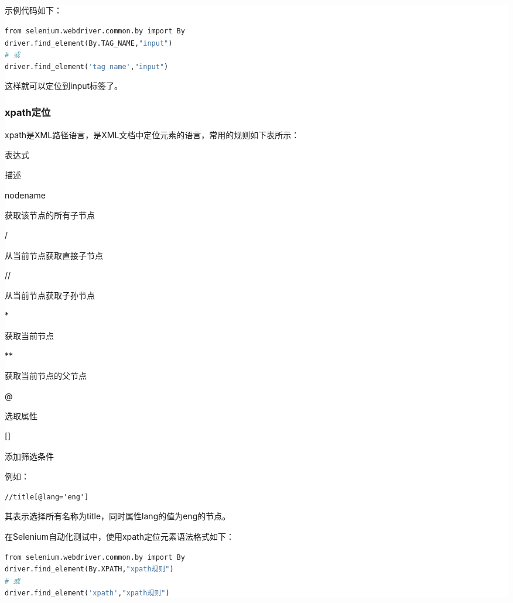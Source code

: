 示例代码如下：

```python
from selenium.webdriver.common.by import By
driver.find_element(By.TAG_NAME,"input")
# 或
driver.find_element('tag name',"input")

```

这样就可以定位到input标签了。

### xpath定位

xpath是XML路径语言，是XML文档中定位元素的语言，常用的规则如下表所示：

表达式

描述

nodename

获取该节点的所有子节点

/

从当前节点获取直接子节点

//

从当前节点获取子孙节点

\*

获取当前节点

\*\*

获取当前节点的父节点

@

选取属性

\[\]

添加筛选条件

例如：

```
//title[@lang='eng']

```

其表示选择所有名称为title，同时属性lang的值为eng的节点。

在Selenium自动化测试中，使用xpath定位元素语法格式如下：

```python
from selenium.webdriver.common.by import By
driver.find_element(By.XPATH,"xpath规则")
# 或
driver.find_element('xpath',"xpath规则")

```
